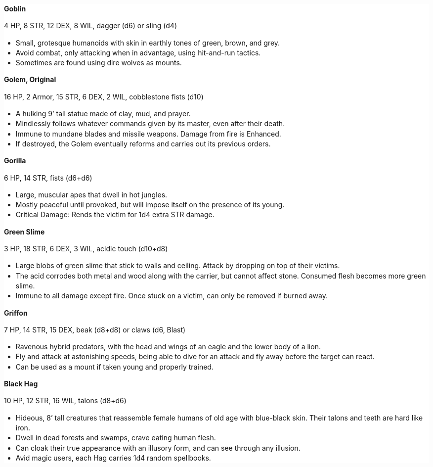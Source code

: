 **Goblin**

4 HP, 8 STR, 12 DEX, 8 WIL, dagger (d6) or sling (d4)

* Small, grotesque humanoids with skin in earthly tones of green,
brown, and grey.
* Avoid combat, only attacking when in advantage, using hit-and-run
tactics.
* Sometimes are found using dire wolves as mounts.

**Golem, Original**

16 HP, 2 Armor, 15 STR, 6 DEX, 2 WIL, cobblestone
fists (d10)

* A hulking 9’ tall statue made of clay, mud, and prayer.
* Mindlessly follows whatever commands given by its master, even after
their death.
* Immune to mundane blades and missile weapons. Damage from fire is
Enhanced.
* If destroyed, the Golem eventually reforms and carries out its
previous orders.

**Gorilla**

6 HP, 14 STR, fists (d6+d6)

* Large, muscular apes that dwell in hot jungles.
* Mostly peaceful until provoked, but will impose itself on the
presence of its young.
* Critical Damage: Rends the victim for 1d4 extra STR damage.

**Green Slime**

3 HP, 18 STR, 6 DEX, 3 WIL, acidic touch (d10+d8)

* Large blobs of green slime that stick to walls and ceiling. Attack by
dropping on top of their victims.
* The acid corrodes both metal and wood along with the carrier, but
cannot affect stone. Consumed flesh becomes more green slime.
* Immune to all damage except fire. Once stuck on a victim, can only be
removed if burned away.

**Griffon**

7 HP, 14 STR, 15 DEX, beak (d8+d8) or claws (d6, Blast)

* Ravenous hybrid predators, with the head and wings of an eagle and
the lower body of a lion.
* Fly and attack at astonishing speeds, being able to dive for an
attack and fly away before the target can react.
* Can be used as a mount if taken young and properly trained.

**Black Hag**

10 HP, 12 STR, 16 WIL, talons (d8+d6)

* Hideous, 8’ tall creatures that reassemble female humans of old age
with blue-black skin. Their talons and teeth are hard like iron.
* Dwell in dead forests and swamps, crave eating human flesh.
* Can cloak their true appearance with an illusory form, and can see
through any illusion.
* Avid magic users, each Hag carries 1d4 random spellbooks.
